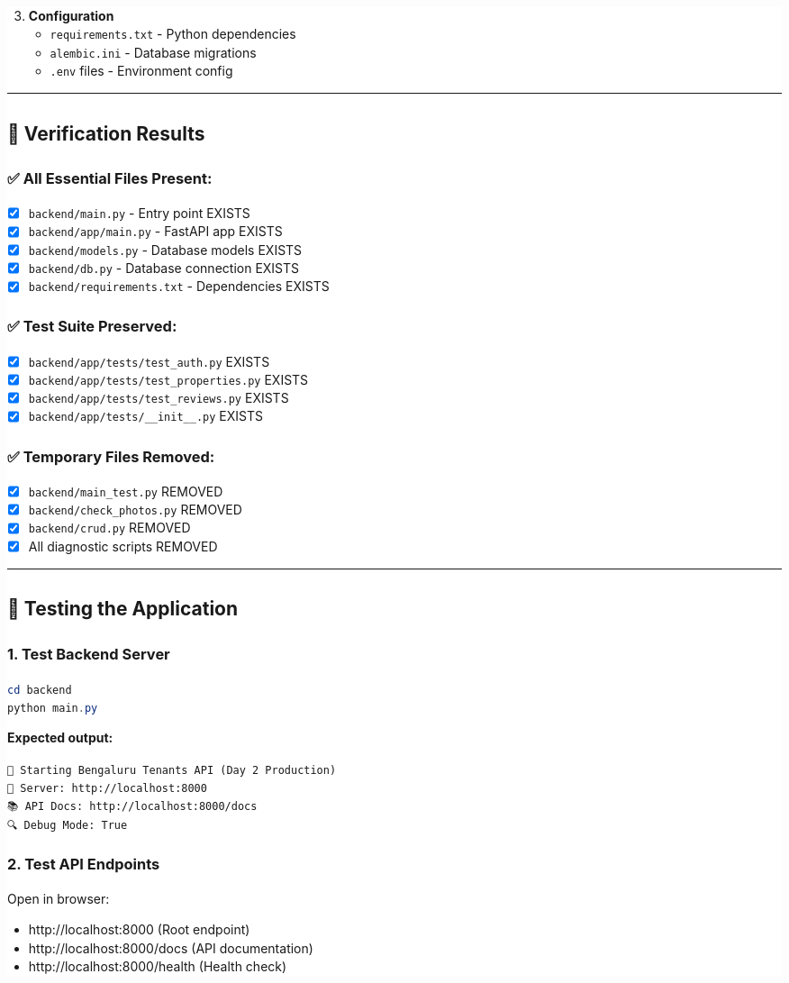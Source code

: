 3. **Configuration**
   - `requirements.txt` - Python dependencies
   - `alembic.ini` - Database migrations
   - `.env` files - Environment config

---

## 🧪 Verification Results

### ✅ All Essential Files Present:

- [x] `backend/main.py` - Entry point EXISTS
- [x] `backend/app/main.py` - FastAPI app EXISTS
- [x] `backend/models.py` - Database models EXISTS
- [x] `backend/db.py` - Database connection EXISTS
- [x] `backend/requirements.txt` - Dependencies EXISTS

### ✅ Test Suite Preserved:

- [x] `backend/app/tests/test_auth.py` EXISTS
- [x] `backend/app/tests/test_properties.py` EXISTS
- [x] `backend/app/tests/test_reviews.py` EXISTS
- [x] `backend/app/tests/__init__.py` EXISTS

### ✅ Temporary Files Removed:

- [x] `backend/main_test.py` REMOVED
- [x] `backend/check_photos.py` REMOVED
- [x] `backend/crud.py` REMOVED
- [x] All diagnostic scripts REMOVED

---

## 🚀 Testing the Application

### 1. Test Backend Server

```powershell
cd backend
python main.py
```

**Expected output:**
```
🚀 Starting Bengaluru Tenants API (Day 2 Production)
📍 Server: http://localhost:8000
📚 API Docs: http://localhost:8000/docs
🔍 Debug Mode: True
```

### 2. Test API Endpoints

Open in browser:
- http://localhost:8000 (Root endpoint)
- http://localhost:8000/docs (API documentation)
- http://localhost:8000/health (Health check)
